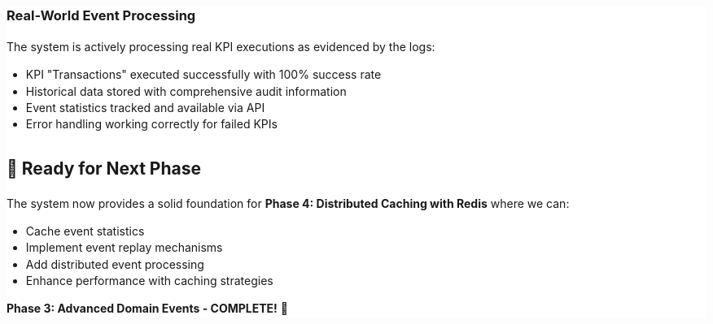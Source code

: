 ### **Real-World Event Processing**
The system is actively processing real KPI executions as evidenced by the logs:
- KPI "Transactions" executed successfully with 100% success rate
- Historical data stored with comprehensive audit information
- Event statistics tracked and available via API
- Error handling working correctly for failed KPIs

## 🔮 **Ready for Next Phase**

The system now provides a solid foundation for **Phase 4: Distributed Caching with Redis** where we can:
- Cache event statistics
- Implement event replay mechanisms
- Add distributed event processing
- Enhance performance with caching strategies

**Phase 3: Advanced Domain Events - COMPLETE!** 🎉
